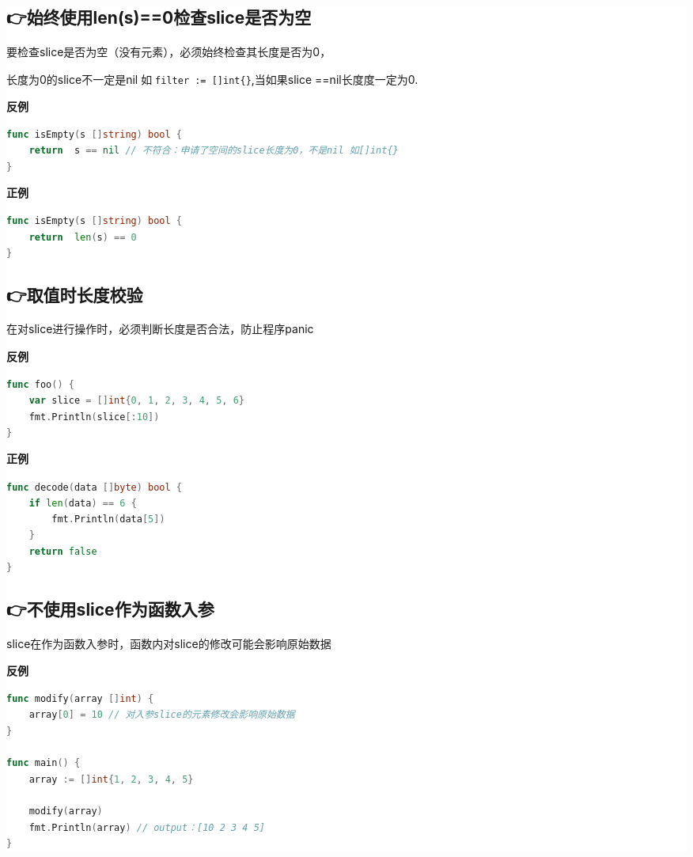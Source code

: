## :point_right:始终使用len(s)==0检查slice是否为空

要检查slice是否为空（没有元素），必须始终检查其长度是否为0，

长度为0的slice不一定是nil 如 `filter := []int{}`,当如果slice ==nil长度度一定为0.

**反例**

```go
func isEmpty(s []string) bool {
    return  s == nil // 不符合：申请了空间的slice长度为0，不是nil 如[]int{}
}
```

**正例**

```go
func isEmpty(s []string) bool {
    return  len(s) == 0 
}
```

## :point_right:取值时长度校验

在对slice进行操作时，必须判断长度是否合法，防止程序panic

**反例**

```go
func foo() {
	var slice = []int{0, 1, 2, 3, 4, 5, 6}
	fmt.Println(slice[:10])
}
```

**正例**

```go
func decode(data []byte) bool {
	if len(data) == 6 {
		fmt.Println(data[5])
	}
	return false
}
```

## :point_right:不使用slice作为函数入参

slice在作为函数入参时，函数内对slice的修改可能会影响原始数据

**反例**

```go
func modify(array []int) {
    array[0] = 10 // 对入参slice的元素修改会影响原始数据
}
  
func main() {
	array := []int{1, 2, 3, 4, 5}
  
    modify(array)
    fmt.Println(array) // output：[10 2 3 4 5]
}
```

